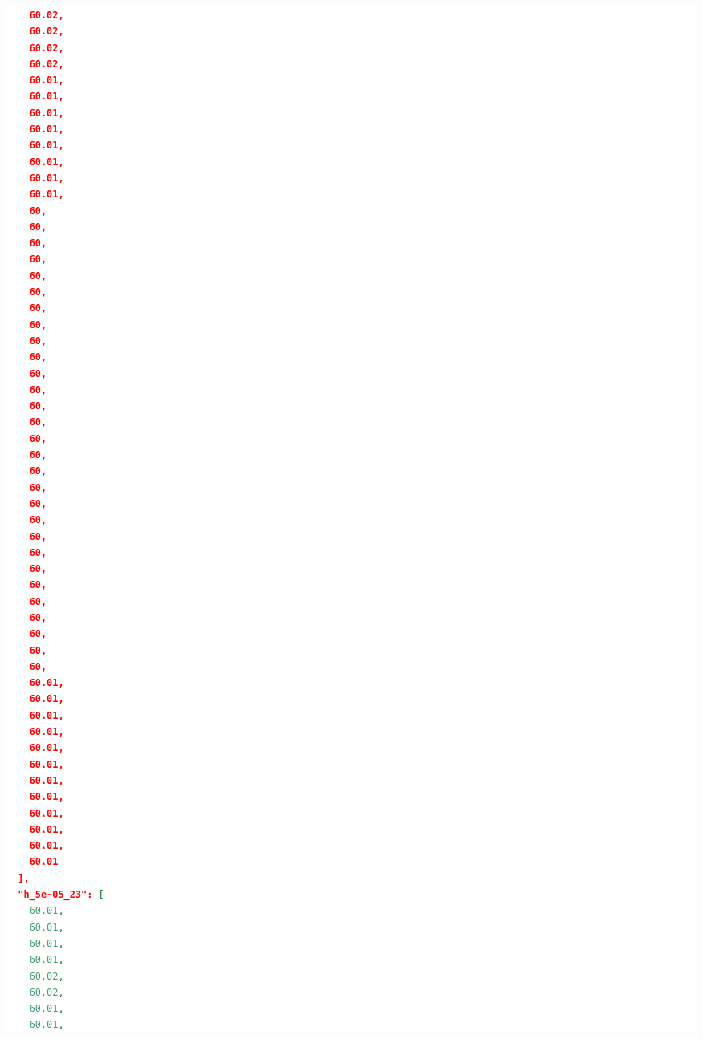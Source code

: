 ```json
    60.02,
    60.02,
    60.02,
    60.02,
    60.01,
    60.01,
    60.01,
    60.01,
    60.01,
    60.01,
    60.01,
    60.01,
    60,
    60,
    60,
    60,
    60,
    60,
    60,
    60,
    60,
    60,
    60,
    60,
    60,
    60,
    60,
    60,
    60,
    60,
    60,
    60,
    60,
    60,
    60,
    60,
    60,
    60,
    60,
    60,
    60,
    60.01,
    60.01,
    60.01,
    60.01,
    60.01,
    60.01,
    60.01,
    60.01,
    60.01,
    60.01,
    60.01,
    60.01
  ],
  "h_5e-05_23": [
    60.01,
    60.01,
    60.01,
    60.01,
    60.02,
    60.02,
    60.01,
    60.01,
```